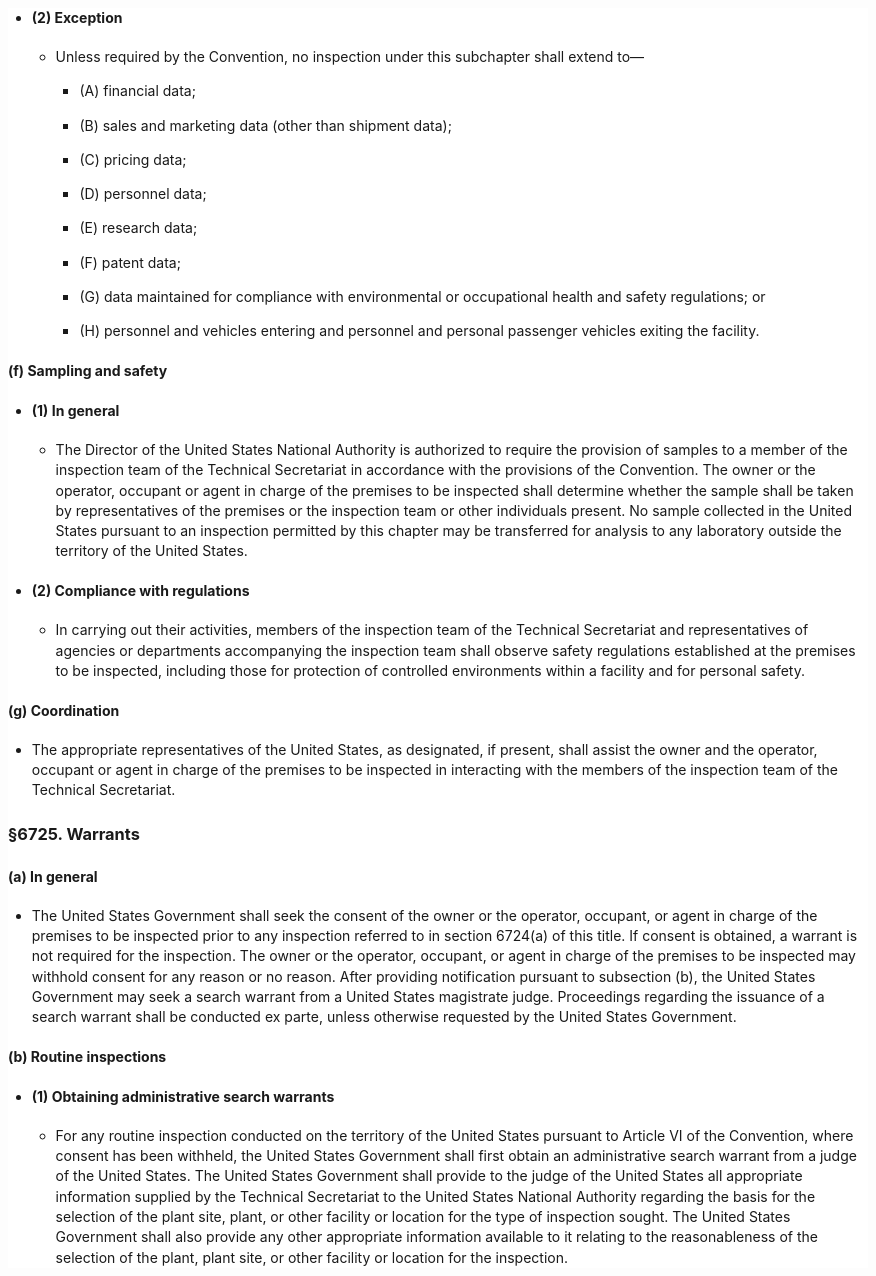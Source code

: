* #### (2) Exception
  * Unless required by the Convention, no inspection under this subchapter shall extend to—

    * (A) financial data;

    * (B) sales and marketing data (other than shipment data);

    * (C) pricing data;

    * (D) personnel data;

    * (E) research data;

    * (F) patent data;

    * (G) data maintained for compliance with environmental or occupational health and safety regulations; or

    * (H) personnel and vehicles entering and personnel and personal passenger vehicles exiting the facility.

#### (f) Sampling and safety
* #### (1) In general
  * The Director of the United States National Authority is authorized to require the provision of samples to a member of the inspection team of the Technical Secretariat in accordance with the provisions of the Convention. The owner or the operator, occupant or agent in charge of the premises to be inspected shall determine whether the sample shall be taken by representatives of the premises or the inspection team or other individuals present. No sample collected in the United States pursuant to an inspection permitted by this chapter may be transferred for analysis to any laboratory outside the territory of the United States.

* #### (2) Compliance with regulations
  * In carrying out their activities, members of the inspection team of the Technical Secretariat and representatives of agencies or departments accompanying the inspection team shall observe safety regulations established at the premises to be inspected, including those for protection of controlled environments within a facility and for personal safety.

#### (g) Coordination
* The appropriate representatives of the United States, as designated, if present, shall assist the owner and the operator, occupant or agent in charge of the premises to be inspected in interacting with the members of the inspection team of the Technical Secretariat.

### §6725. Warrants
#### (a) In general
* The United States Government shall seek the consent of the owner or the operator, occupant, or agent in charge of the premises to be inspected prior to any inspection referred to in section 6724(a) of this title. If consent is obtained, a warrant is not required for the inspection. The owner or the operator, occupant, or agent in charge of the premises to be inspected may withhold consent for any reason or no reason. After providing notification pursuant to subsection (b), the United States Government may seek a search warrant from a United States magistrate judge. Proceedings regarding the issuance of a search warrant shall be conducted ex parte, unless otherwise requested by the United States Government.

#### (b) Routine inspections
* #### (1) Obtaining administrative search warrants
  * For any routine inspection conducted on the territory of the United States pursuant to Article VI of the Convention, where consent has been withheld, the United States Government shall first obtain an administrative search warrant from a judge of the United States. The United States Government shall provide to the judge of the United States all appropriate information supplied by the Technical Secretariat to the United States National Authority regarding the basis for the selection of the plant site, plant, or other facility or location for the type of inspection sought. The United States Government shall also provide any other appropriate information available to it relating to the reasonableness of the selection of the plant, plant site, or other facility or location for the inspection.
